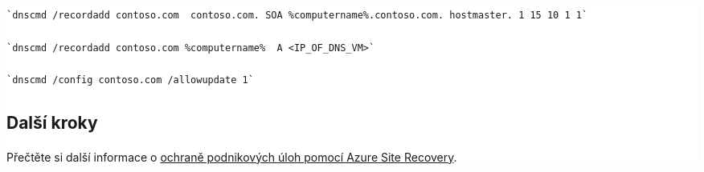     `dnscmd /recordadd contoso.com  contoso.com. SOA %computername%.contoso.com. hostmaster. 1 15 10 1 1`

    `dnscmd /recordadd contoso.com %computername%  A <IP_OF_DNS_VM>`

    `dnscmd /config contoso.com /allowupdate 1`

## <a name="next-steps"></a>Další kroky
Přečtěte si další informace o [ochraně podnikových úloh pomocí Azure Site Recovery](site-recovery-workload.md).
